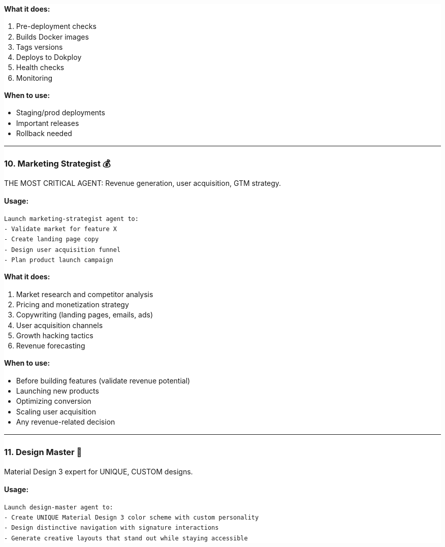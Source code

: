 **What it does:**
1. Pre-deployment checks
2. Builds Docker images
3. Tags versions
4. Deploys to Dokploy
5. Health checks
6. Monitoring

**When to use:**
- Staging/prod deployments
- Important releases
- Rollback needed

---

### 10. **Marketing Strategist** 💰
THE MOST CRITICAL AGENT: Revenue generation, user acquisition, GTM strategy.

**Usage:**
```
Launch marketing-strategist agent to:
- Validate market for feature X
- Create landing page copy
- Design user acquisition funnel
- Plan product launch campaign
```

**What it does:**
1. Market research and competitor analysis
2. Pricing and monetization strategy
3. Copywriting (landing pages, emails, ads)
4. User acquisition channels
5. Growth hacking tactics
6. Revenue forecasting

**When to use:**
- Before building features (validate revenue potential)
- Launching new products
- Optimizing conversion
- Scaling user acquisition
- Any revenue-related decision

---

### 11. **Design Master** 🎨
Material Design 3 expert for UNIQUE, CUSTOM designs.

**Usage:**
```
Launch design-master agent to:
- Create UNIQUE Material Design 3 color scheme with custom personality
- Design distinctive navigation with signature interactions
- Generate creative layouts that stand out while staying accessible
```
